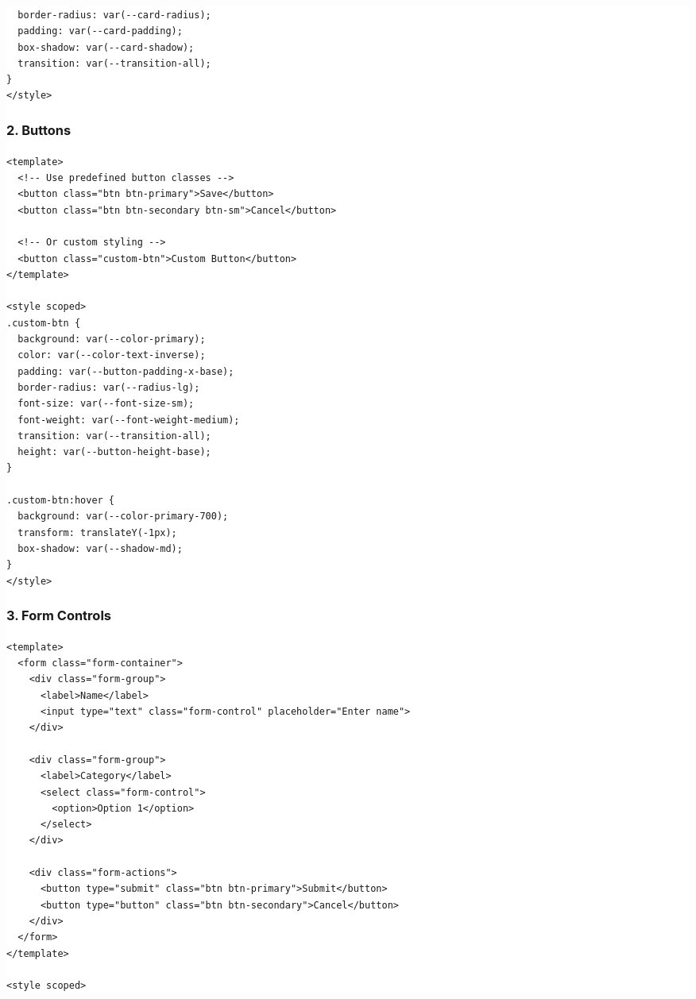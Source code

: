 ```vue
  border-radius: var(--card-radius);
  padding: var(--card-padding);
  box-shadow: var(--card-shadow);
  transition: var(--transition-all);
}
</style>
```

### 2. Buttons
```vue
<template>
  <!-- Use predefined button classes -->
  <button class="btn btn-primary">Save</button>
  <button class="btn btn-secondary btn-sm">Cancel</button>
  
  <!-- Or custom styling -->
  <button class="custom-btn">Custom Button</button>
</template>

<style scoped>
.custom-btn {
  background: var(--color-primary);
  color: var(--color-text-inverse);
  padding: var(--button-padding-x-base);
  border-radius: var(--radius-lg);
  font-size: var(--font-size-sm);
  font-weight: var(--font-weight-medium);
  transition: var(--transition-all);
  height: var(--button-height-base);
}

.custom-btn:hover {
  background: var(--color-primary-700);
  transform: translateY(-1px);
  box-shadow: var(--shadow-md);
}
</style>
```

### 3. Form Controls
```vue
<template>
  <form class="form-container">
    <div class="form-group">
      <label>Name</label>
      <input type="text" class="form-control" placeholder="Enter name">
    </div>
    
    <div class="form-group">
      <label>Category</label>
      <select class="form-control">
        <option>Option 1</option>
      </select>
    </div>
    
    <div class="form-actions">
      <button type="submit" class="btn btn-primary">Submit</button>
      <button type="button" class="btn btn-secondary">Cancel</button>
    </div>
  </form>
</template>

<style scoped>
```